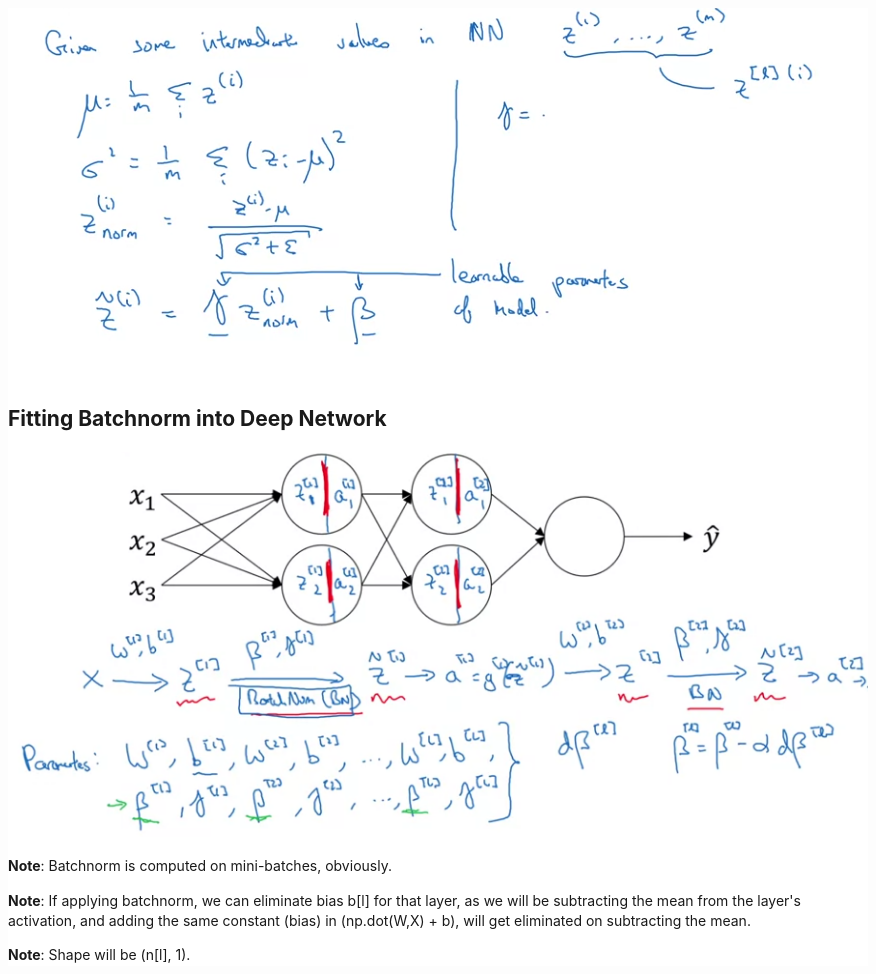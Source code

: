 ![Batchnorm](imgs/batchnorm.png)

## Fitting Batchnorm into Deep Network

![Batchnorm Deep Network](imgs/batchnorm-deep.png)

**Note**: Batchnorm is computed on mini-batches, obviously.

**Note**: If applying batchnorm, we can eliminate bias b[l] for that layer, as we will be subtracting the mean from the layer's activation, and adding the same constant (bias) in (np.dot(W,X) + b), will get eliminated on subtracting the mean.

**Note**: Shape will be (n[l], 1).
